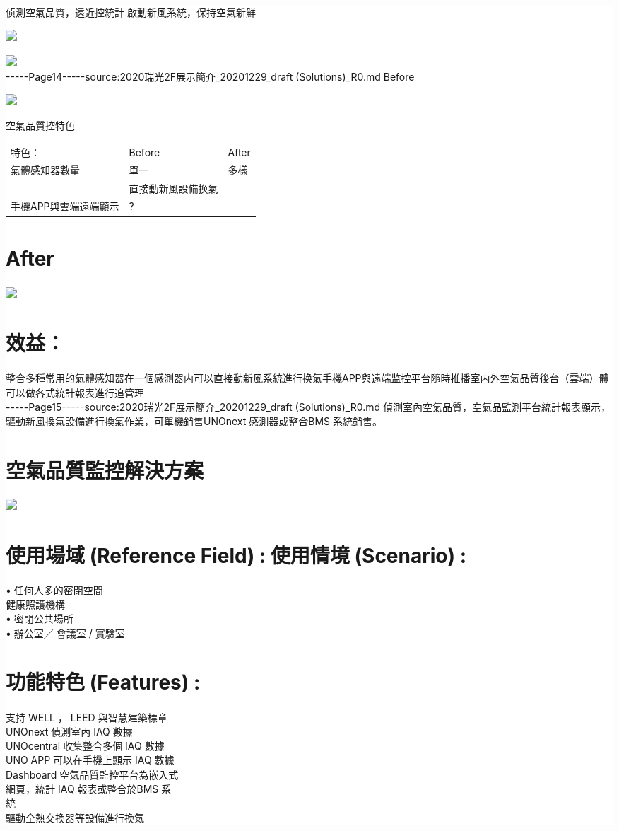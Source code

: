 侦測空氣品質，遠近控統計 啟動新風系統，保持空氣新鮮  

![](image/3ed837bac0565be4ceb543b9240c14c3c1c40dec940278a87dac6156e21f045d.jpg)  

![](image/7d0a09900e0db22f22f12a4c761ed9729b2951bc4ca388e63ad4e3c2c6ccdbeb.jpg)  
-----Page14-----source:2020瑞光2F展示簡介_20201229_draft (Solutions)_R0.md
Before  

![](image/ecef47033529a6f2a78eb218366694263f06bfd01ca43ff7df301cc2e549822f.jpg)  

空氣品質控特色  


<html><body><table><tr><td>特色：</td><td>Before</td><td>After</td></tr><tr><td>氣體感知器數量</td><td>單一</td><td>多樣</td></tr><tr><td></td><td>直接動新風設備换氣</td><td></td></tr><tr><td>手機APP與雲端遠端顯示</td><td>?</td><td></td></tr></table></body></html>  

# After  

![](image/7d93035e1cbb78fe675f3f98f452f92d0b97a05380a76d565b9a43df56078376.jpg)  

# 效益：  

整合多種常用的氣體感知器在一個感測器内可以直接動新風系統進行换氣手機APP與遠端监控平台隨時推播室内外空氣品質後台（雲端）體可以做各式統計報表進行追管理  
-----Page15-----source:2020瑞光2F展示簡介_20201229_draft (Solutions)_R0.md
偵測室內空氣品質，空氣品監測平台統計報表顯示，驅動新風換氣設備進行換氣作業，可單機銷售UNOnext 感測器或整合BMS 系統銷售。  

# 空氣品質監控解決方案  

![](image/bacd22800182044b9f45146fa2a888d939a90dc3d0f18907fb1b8dc8b04e23d3.jpg)  

# 使用場域 (Reference Field) : 使用情境 (Scenario) :  

• 任何人多的密閉空間  
健康照護機構  
• 密閉公共場所  
• 辦公室／ 會議室 / 實驗室  

# 功能特色 (Features) :  

支持 WELL ， LEED 與智慧建築標章  
UNOnext 偵測室內 IAQ 數據  
UNOcentral 收集整合多個 IAQ 數據  
UNO APP 可以在手機上顯示 IAQ 數據  
Dashboard 空氣品質監控平台為嵌入式  
網頁，統計 IAQ 報表或整合於BMS 系  
統  
驅動全熱交換器等設備進行換氣  
